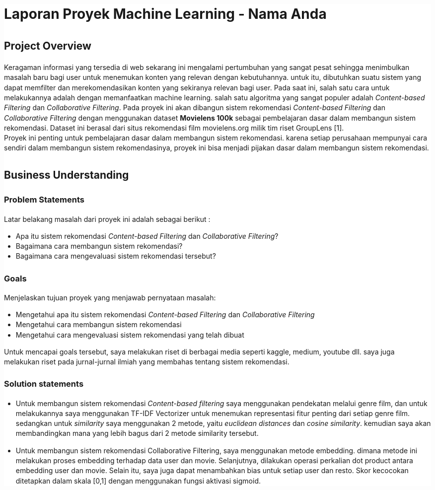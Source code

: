 # Laporan Proyek Machine Learning - Nama Anda

## Project Overview

Keragaman informasi yang tersedia di web sekarang ini mengalami pertumbuhan yang sangat pesat sehingga menimbulkan masalah baru bagi user untuk menemukan konten yang relevan dengan kebutuhannya. untuk itu, dibutuhkan suatu sistem yang dapat memfilter dan merekomendasikan konten yang sekiranya relevan bagi user. Pada saat ini, salah satu cara untuk melakukannya adalah dengan memanfaatkan machine learning. salah satu algoritma yang sangat populer adalah _Content-based Filtering_ dan *Collaborative Filtering*.  Pada proyek ini akan dibangun sistem rekomendasi *Content-based Filtering* dan *Collaborative Filtering* dengan menggunakan dataset **Movielens 100k** sebagai pembelajaran dasar dalam membangun sistem rekomendasi.  Dataset ini berasal dari situs rekomendasi film movielens.org milik tim riset GroupLens [1].\
Proyek ini penting untuk pembelajaran dasar dalam membangun sistem rekomendasi. karena setiap perusahaan mempunyai cara sendiri dalam membangun sistem rekomendasinya, proyek ini bisa menjadi pijakan dasar dalam membangun sistem rekomendasi.

  

## Business Understanding

### Problem Statements

Latar belakang masalah dari proyek ini adalah sebagai berikut :

- Apa itu sistem rekomendasi *Content-based Filtering* dan *Collaborative Filtering*?
- Bagaimana cara membangun sistem rekomendasi?
- Bagaimana cara mengevaluasi sistem rekomendasi tersebut?

### Goals

Menjelaskan tujuan proyek yang menjawab pernyataan masalah:
- Mengetahui apa itu sistem rekomendasi *Content-based Filtering* dan *Collaborative Filtering*
- Mengetahui cara membangun sistem rekomendasi
- Mengetahui cara mengevaluasi sistem rekomendasi yang telah dibuat

Untuk mencapai goals tersebut, saya melakukan riset di berbagai media seperti kaggle, medium, youtube dll. saya juga melakukan riset pada jurnal-jurnal ilmiah yang membahas tentang sistem rekomendasi.

  

### Solution statements

- Untuk membangun sistem rekomendasi *Content-based filtering* saya menggunakan pendekatan melalui genre film, dan untuk melakukannya saya menggunakan TF-IDF Vectorizer untuk menemukan representasi fitur penting dari setiap genre film. sedangkan untuk *similarity* saya menggunakan 2 metode, yaitu *euclidean distances* dan *cosine similarity*. kemudian saya akan membandingkan mana yang lebih bagus dari 2 metode similarity tersebut.

- Untuk membangun sistem rekomendasi Collaborative Filtering, saya menggunakan metode embedding. dimana metode ini melakukan proses embedding terhadap data user dan movie. Selanjutnya, dilakukan operasi perkalian dot product antara embedding user dan movie. Selain itu, saya juga dapat menambahkan bias untuk setiap user dan resto. Skor kecocokan ditetapkan dalam skala [0,1] dengan menggunakan fungsi aktivasi sigmoid.
